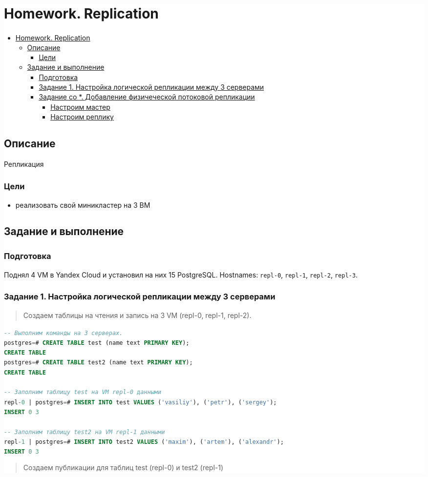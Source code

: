 Homework. Replication
=================

- [Homework. Replication](#homework-replication)
  - [Описание](#описание)
    - [Цели](#цели)
  - [Задание и выполнение](#задание-и-выполнение)
    - [Подготовка](#подготовка)
    - [Задание 1. Настройка логической репликации между 3 серверами](#задание-1-настройка-логической-репликации-между-3-серверами)
    - [Задание со \*. Добавление физичеческой потоковой репликации](#задание-со--добавление-физичеческой-потоковой-репликации)
      - [Настроим мастер](#настроим-мастер)
      - [Настроим реплику](#настроим-реплику)

Описание
--------

Репликация

### Цели

- реализовать свой миникластер на 3 ВМ

Задание и выполнение
--------------------

### Подготовка

Поднял 4 VM в Yandex Cloud и установил на них 15 PostgreSQL. Hostnames: `repl-0`, `repl-1`, `repl-2`, `repl-3`.

### Задание 1. Настройка логической репликации между 3 серверами

> Создаем таблицы на чтения и запись на 3 VM (repl-0, repl-1, repl-2).

```sql
-- Выполним команды на 3 серверах.
postgres=# CREATE TABLE test (name text PRIMARY KEY);
CREATE TABLE
postgres=# CREATE TABLE test2 (name text PRIMARY KEY);
CREATE TABLE

-- Заполним таблицу test на VM repl-0 данными
repl-0 | postgres=# INSERT INTO test VALUES ('vasiliy'), ('petr'), ('sergey');
INSERT 0 3

-- Заполним таблицу test2 на VM repl-1 данными
repl-1 | postgres=# INSERT INTO test2 VALUES ('maxim'), ('artem'), ('alexandr');
INSERT 0 3
```

> Создаем публикации для таблиц test (repl-0) и test2 (repl-1)
